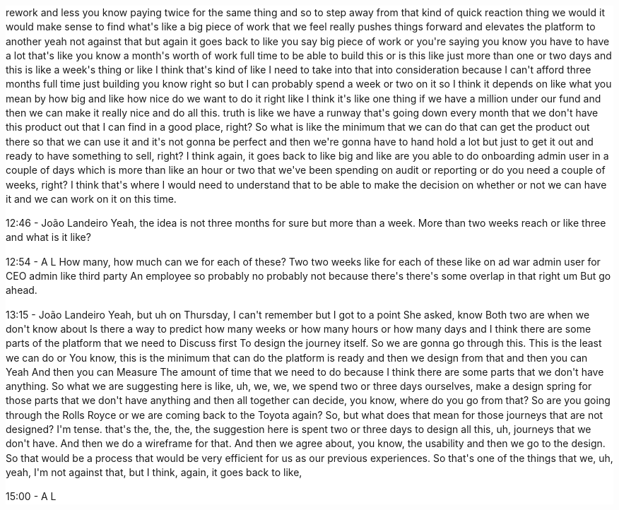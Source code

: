   rework and less you know paying twice for the same thing and so to step away from that kind of quick reaction thing we would it would make sense to find what's like a big piece of work that we feel really pushes things forward and elevates the platform to another yeah not against that but again it goes back to like you say big piece of work or you're saying you know you have to have a lot that's like you know a month's worth of work full time to be able to build this or is this like just more than one or two days and this is like a week's thing or like I think that's kind of like I need to take into that into consideration because I can't afford three months full time just building you know right so but I can probably spend a week or two on it so I think it depends on like what you mean by how big and like how nice do we want to do it right like I think it's like one thing if we have a million under our fund  and then we can make it really nice and do all this. truth is like we have a runway that's going down every month that we don't have this product out that I can find in a good place, right?  So what is like the minimum that we can do that can get the product out there so that we can use it and it's not gonna be perfect and then we're gonna have to hand hold a lot but just to get it out and ready to have something to sell, right?  I think again, it goes back to like big and like are you able to do onboarding admin user in a couple of days which is more than like an hour or two that we've been spending on audit or reporting or do you need a couple of weeks, right?  I think that's where I would need to understand that to be able to make the decision on whether or not we can have it and we can work on it on this time.

12:46 - João Landeiro
  Yeah, the idea is not three months for sure but more than a week. More than two weeks reach or like three and what is it like?

12:54 - A L
  How many, how much can we for each of these? Two two weeks like for each of these like on ad war admin user for CEO admin like third party An employee so probably no probably not because there's there's some overlap in that right um But go ahead.

13:15 - João Landeiro
  Yeah, but uh on Thursday, I can't remember but I got to a point She asked, know Both two are when we don't know about Is there a way to predict how many weeks or how many hours or how many days and I think there are some parts of the platform that we need to Discuss first To design the journey itself.  So we are gonna go through this. This is the least we can do or You know, this is the minimum that can do the platform is ready and then we design from that and then you can Yeah And then you can Measure  The amount of time that we need to do because I think there are some parts that we don't have anything.  So what we are suggesting here is like, uh, we, we, we spend two or three days ourselves, make a design spring for those parts that we don't have anything and then all together can decide, you know, where do you go from that?  So are you going through the Rolls Royce or we are coming back to the Toyota again? So, but what does that mean for those journeys that are not designed?  I'm tense. that's the, the, the, the suggestion here is spent two or three days to design all this, uh, journeys that we don't have.  And then we do a wireframe for that. And then we agree about, you know, the usability and then we go to the design.  So that would be a process that would be very efficient for us as our previous experiences. So that's one of the things that we, uh, yeah, I'm not against that, but I think, again, it goes back to like,

15:00 - A L